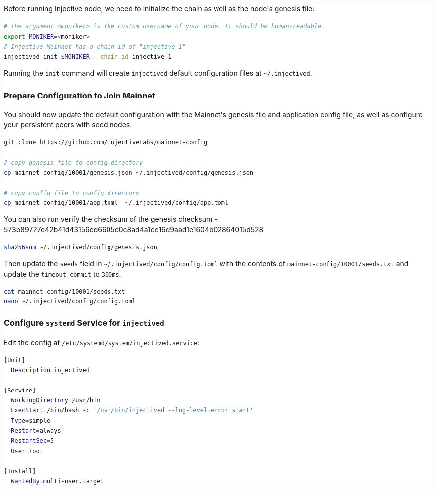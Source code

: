 Before running Injective node, we need to initialize the chain as well as the node's genesis file:

```bash
# The argument <moniker> is the custom username of your node. It should be human-readable.
export MONIKER=<moniker>
# Injective Mainnet has a chain-id of "injective-1"
injectived init $MONIKER --chain-id injective-1
```

Running the `init` command will create `injectived` default configuration files at `~/.injectived`.

### Prepare Configuration to Join Mainnet

You should now update the default configuration with the Mainnet's genesis file and application config file, as well as configure your persistent peers with seed nodes.

```bash
git clone https://github.com/InjectiveLabs/mainnet-config

# copy genesis file to config directory
cp mainnet-config/10001/genesis.json ~/.injectived/config/genesis.json

# copy config file to config directory
cp mainnet-config/10001/app.toml  ~/.injectived/config/app.toml
```

You can also run verify the checksum of the genesis checksum - 573b89727e42b41d43156cd6605c0c8ad4a1ce16d9aad1e1604b02864015d528

```bash
sha256sum ~/.injectived/config/genesis.json
```

Then update the `seeds` field in `~/.injectived/config/config.toml` with the contents of `mainnet-config/10001/seeds.txt` and update the `timeout_commit` to `300ms`.

```bash
cat mainnet-config/10001/seeds.txt
nano ~/.injectived/config/config.toml
```

### Configure `systemd` Service for `injectived`

Edit the config at `/etc/systemd/system/injectived.service`:

```bash
[Unit]
  Description=injectived

[Service]
  WorkingDirectory=/usr/bin
  ExecStart=/bin/bash -c '/usr/bin/injectived --log-level=error start'
  Type=simple
  Restart=always
  RestartSec=5
  User=root

[Install]
  WantedBy=multi-user.target
```
